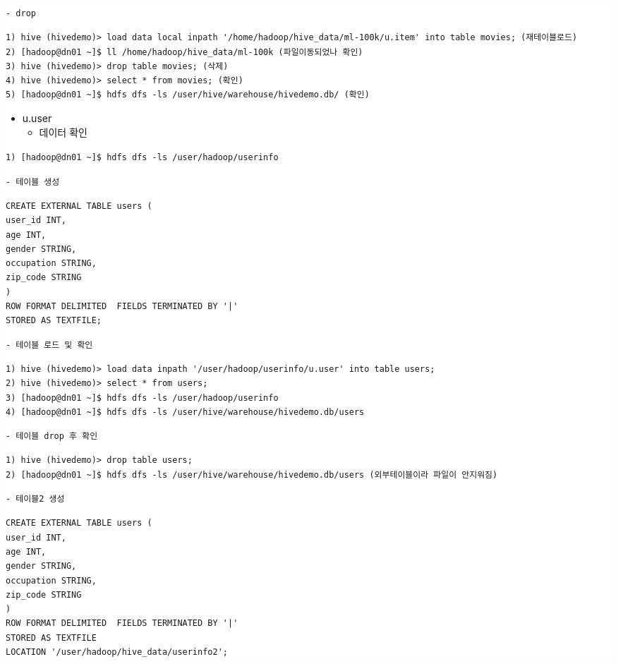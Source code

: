     - drop
~~~
1) hive (hivedemo)> load data local inpath '/home/hadoop/hive_data/ml-100k/u.item' into table movies; (재테이블로드)
2) [hadoop@dn01 ~]$ ll /home/hadoop/hive_data/ml-100k (파일이동되었나 확인)
3) hive (hivedemo)> drop table movies; (삭제)
4) hive (hivedemo)> select * from movies; (확인)
5) [hadoop@dn01 ~]$ hdfs dfs -ls /user/hive/warehouse/hivedemo.db/ (확인)
~~~

* u.user
    - 데이터 확인
~~~
1) [hadoop@dn01 ~]$ hdfs dfs -ls /user/hadoop/userinfo
~~~

    - 테이블 생성
~~~
CREATE EXTERNAL TABLE users (
user_id INT,
age INT,
gender STRING,
occupation STRING,
zip_code STRING
)
ROW FORMAT DELIMITED  FIELDS TERMINATED BY '|'
STORED AS TEXTFILE;
~~~

    - 테이블 로드 및 확인
~~~
1) hive (hivedemo)> load data inpath '/user/hadoop/userinfo/u.user' into table users;
2) hive (hivedemo)> select * from users;
3) [hadoop@dn01 ~]$ hdfs dfs -ls /user/hadoop/userinfo
4) [hadoop@dn01 ~]$ hdfs dfs -ls /user/hive/warehouse/hivedemo.db/users
~~~

    - 테이블 drop 후 확인
~~~
1) hive (hivedemo)> drop table users;
2) [hadoop@dn01 ~]$ hdfs dfs -ls /user/hive/warehouse/hivedemo.db/users (외부테이블이라 파일이 안지워짐)
~~~

    - 테이블2 생성
~~~
CREATE EXTERNAL TABLE users (
user_id INT,
age INT,
gender STRING,
occupation STRING,
zip_code STRING
)
ROW FORMAT DELIMITED  FIELDS TERMINATED BY '|'
STORED AS TEXTFILE
LOCATION '/user/hadoop/hive_data/userinfo2';
~~~
    